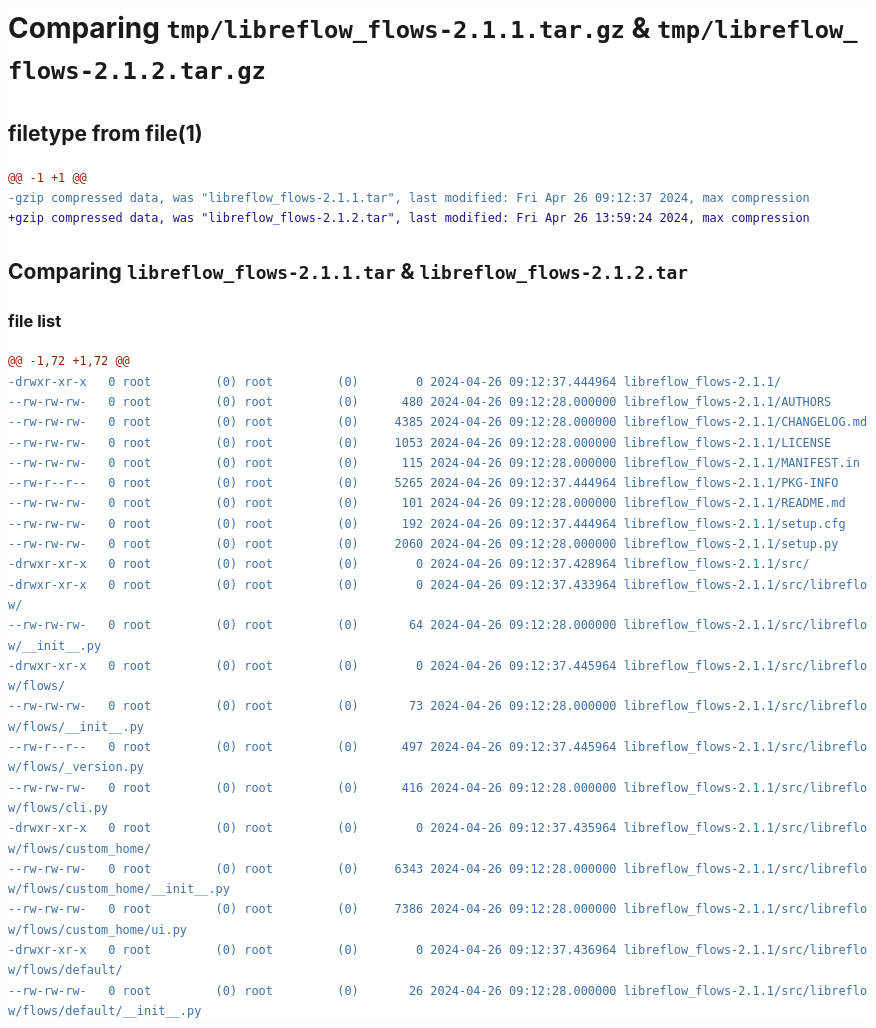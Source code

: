 # Comparing `tmp/libreflow_flows-2.1.1.tar.gz` & `tmp/libreflow_flows-2.1.2.tar.gz`

## filetype from file(1)

```diff
@@ -1 +1 @@
-gzip compressed data, was "libreflow_flows-2.1.1.tar", last modified: Fri Apr 26 09:12:37 2024, max compression
+gzip compressed data, was "libreflow_flows-2.1.2.tar", last modified: Fri Apr 26 13:59:24 2024, max compression
```

## Comparing `libreflow_flows-2.1.1.tar` & `libreflow_flows-2.1.2.tar`

### file list

```diff
@@ -1,72 +1,72 @@
-drwxr-xr-x   0 root         (0) root         (0)        0 2024-04-26 09:12:37.444964 libreflow_flows-2.1.1/
--rw-rw-rw-   0 root         (0) root         (0)      480 2024-04-26 09:12:28.000000 libreflow_flows-2.1.1/AUTHORS
--rw-rw-rw-   0 root         (0) root         (0)     4385 2024-04-26 09:12:28.000000 libreflow_flows-2.1.1/CHANGELOG.md
--rw-rw-rw-   0 root         (0) root         (0)     1053 2024-04-26 09:12:28.000000 libreflow_flows-2.1.1/LICENSE
--rw-rw-rw-   0 root         (0) root         (0)      115 2024-04-26 09:12:28.000000 libreflow_flows-2.1.1/MANIFEST.in
--rw-r--r--   0 root         (0) root         (0)     5265 2024-04-26 09:12:37.444964 libreflow_flows-2.1.1/PKG-INFO
--rw-rw-rw-   0 root         (0) root         (0)      101 2024-04-26 09:12:28.000000 libreflow_flows-2.1.1/README.md
--rw-rw-rw-   0 root         (0) root         (0)      192 2024-04-26 09:12:37.444964 libreflow_flows-2.1.1/setup.cfg
--rw-rw-rw-   0 root         (0) root         (0)     2060 2024-04-26 09:12:28.000000 libreflow_flows-2.1.1/setup.py
-drwxr-xr-x   0 root         (0) root         (0)        0 2024-04-26 09:12:37.428964 libreflow_flows-2.1.1/src/
-drwxr-xr-x   0 root         (0) root         (0)        0 2024-04-26 09:12:37.433964 libreflow_flows-2.1.1/src/libreflow/
--rw-rw-rw-   0 root         (0) root         (0)       64 2024-04-26 09:12:28.000000 libreflow_flows-2.1.1/src/libreflow/__init__.py
-drwxr-xr-x   0 root         (0) root         (0)        0 2024-04-26 09:12:37.445964 libreflow_flows-2.1.1/src/libreflow/flows/
--rw-rw-rw-   0 root         (0) root         (0)       73 2024-04-26 09:12:28.000000 libreflow_flows-2.1.1/src/libreflow/flows/__init__.py
--rw-r--r--   0 root         (0) root         (0)      497 2024-04-26 09:12:37.445964 libreflow_flows-2.1.1/src/libreflow/flows/_version.py
--rw-rw-rw-   0 root         (0) root         (0)      416 2024-04-26 09:12:28.000000 libreflow_flows-2.1.1/src/libreflow/flows/cli.py
-drwxr-xr-x   0 root         (0) root         (0)        0 2024-04-26 09:12:37.435964 libreflow_flows-2.1.1/src/libreflow/flows/custom_home/
--rw-rw-rw-   0 root         (0) root         (0)     6343 2024-04-26 09:12:28.000000 libreflow_flows-2.1.1/src/libreflow/flows/custom_home/__init__.py
--rw-rw-rw-   0 root         (0) root         (0)     7386 2024-04-26 09:12:28.000000 libreflow_flows-2.1.1/src/libreflow/flows/custom_home/ui.py
-drwxr-xr-x   0 root         (0) root         (0)        0 2024-04-26 09:12:37.436964 libreflow_flows-2.1.1/src/libreflow/flows/default/
--rw-rw-rw-   0 root         (0) root         (0)       26 2024-04-26 09:12:28.000000 libreflow_flows-2.1.1/src/libreflow/flows/default/__init__.py
```